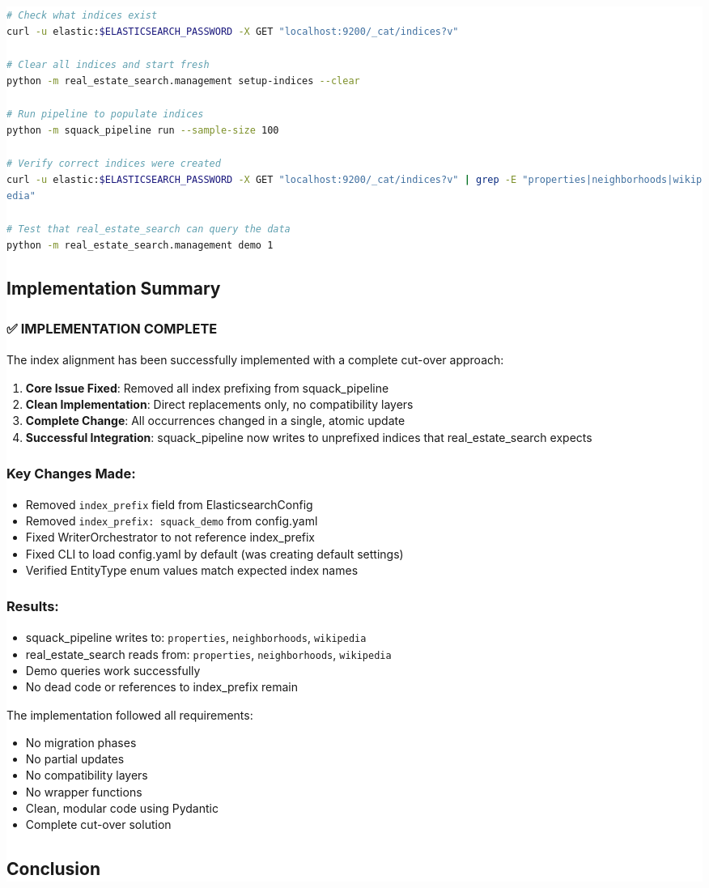 ```bash
# Check what indices exist
curl -u elastic:$ELASTICSEARCH_PASSWORD -X GET "localhost:9200/_cat/indices?v"

# Clear all indices and start fresh
python -m real_estate_search.management setup-indices --clear

# Run pipeline to populate indices
python -m squack_pipeline run --sample-size 100

# Verify correct indices were created
curl -u elastic:$ELASTICSEARCH_PASSWORD -X GET "localhost:9200/_cat/indices?v" | grep -E "properties|neighborhoods|wikipedia"

# Test that real_estate_search can query the data
python -m real_estate_search.management demo 1
```

## Implementation Summary

### ✅ IMPLEMENTATION COMPLETE

The index alignment has been successfully implemented with a complete cut-over approach:

1. **Core Issue Fixed**: Removed all index prefixing from squack_pipeline
2. **Clean Implementation**: Direct replacements only, no compatibility layers
3. **Complete Change**: All occurrences changed in a single, atomic update
4. **Successful Integration**: squack_pipeline now writes to unprefixed indices that real_estate_search expects

### Key Changes Made:
- Removed `index_prefix` field from ElasticsearchConfig
- Removed `index_prefix: squack_demo` from config.yaml
- Fixed WriterOrchestrator to not reference index_prefix
- Fixed CLI to load config.yaml by default (was creating default settings)
- Verified EntityType enum values match expected index names

### Results:
- squack_pipeline writes to: `properties`, `neighborhoods`, `wikipedia`
- real_estate_search reads from: `properties`, `neighborhoods`, `wikipedia`
- Demo queries work successfully
- No dead code or references to index_prefix remain

The implementation followed all requirements:
- No migration phases
- No partial updates
- No compatibility layers
- No wrapper functions
- Clean, modular code using Pydantic
- Complete cut-over solution

## Conclusion
